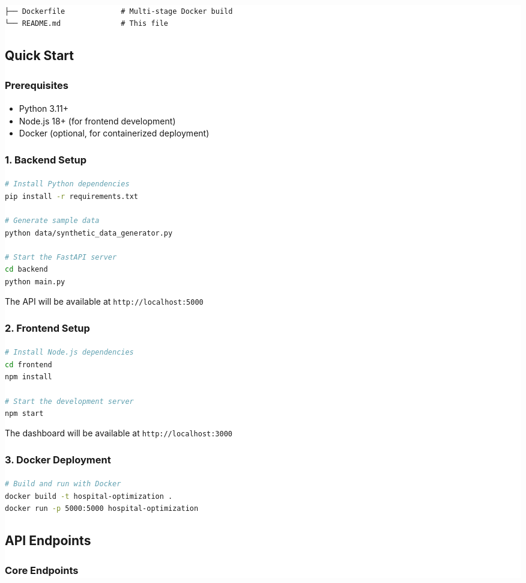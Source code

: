 ```
├── Dockerfile             # Multi-stage Docker build
└── README.md              # This file
```

## Quick Start

### Prerequisites
- Python 3.11+
- Node.js 18+ (for frontend development)
- Docker (optional, for containerized deployment)

### 1. Backend Setup

```bash
# Install Python dependencies
pip install -r requirements.txt

# Generate sample data
python data/synthetic_data_generator.py

# Start the FastAPI server
cd backend
python main.py
```

The API will be available at `http://localhost:5000`

### 2. Frontend Setup

```bash
# Install Node.js dependencies
cd frontend
npm install

# Start the development server
npm start
```

The dashboard will be available at `http://localhost:3000`

### 3. Docker Deployment

```bash
# Build and run with Docker
docker build -t hospital-optimization .
docker run -p 5000:5000 hospital-optimization
```

## API Endpoints

### Core Endpoints
